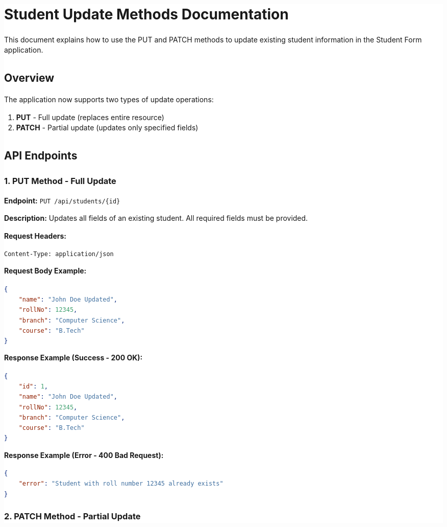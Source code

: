 # Student Update Methods Documentation

This document explains how to use the PUT and PATCH methods to update existing student information in the Student Form application.

## Overview

The application now supports two types of update operations:

1. **PUT** - Full update (replaces entire resource)
2. **PATCH** - Partial update (updates only specified fields)

## API Endpoints

### 1. PUT Method - Full Update

**Endpoint:** `PUT /api/students/{id}`

**Description:** Updates all fields of an existing student. All required fields must be provided.

**Request Headers:**
```
Content-Type: application/json
```

**Request Body Example:**
```json
{
    "name": "John Doe Updated",
    "rollNo": 12345,
    "branch": "Computer Science",
    "course": "B.Tech"
}
```

**Response Example (Success - 200 OK):**
```json
{
    "id": 1,
    "name": "John Doe Updated",
    "rollNo": 12345,
    "branch": "Computer Science",
    "course": "B.Tech"
}
```

**Response Example (Error - 400 Bad Request):**
```json
{
    "error": "Student with roll number 12345 already exists"
}
```

### 2. PATCH Method - Partial Update
